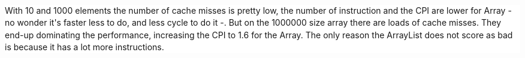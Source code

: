 With 10 and 1000 elements the number of cache misses is pretty low, the number of instruction and the CPI are lower for Array - no wonder it's faster less to do, and less cycle to do it -.
But on the 1000000 size array there are loads of cache misses. They end-up dominating the performance, increasing the CPI to 1.6 for the Array. The only reason the ArrayList does not score as bad is because it has a lot more instructions.
